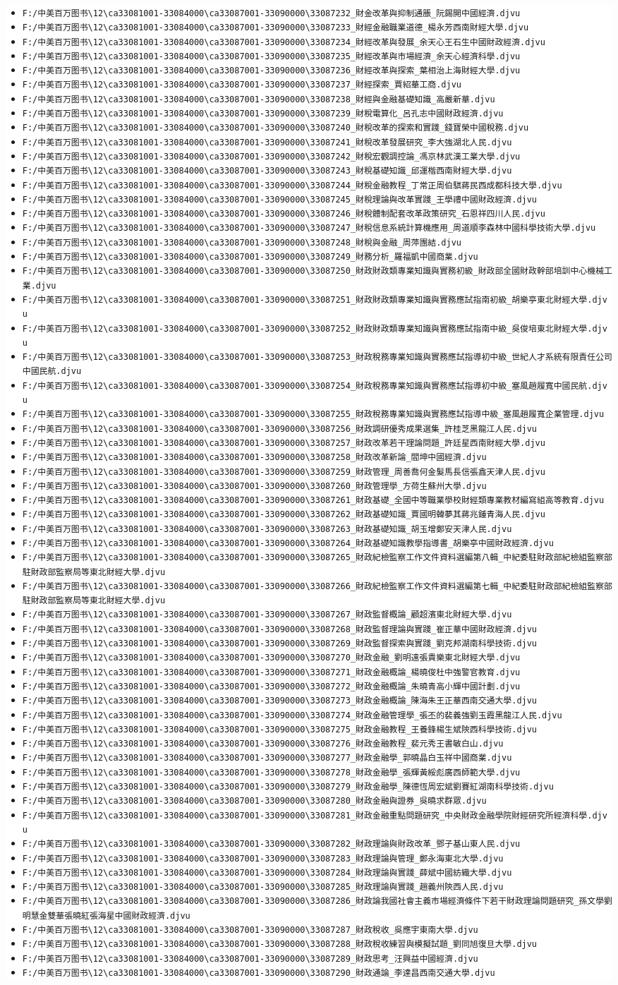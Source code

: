 - `F:/中美百万图书\12\ca33081001-33084000\ca33087001-33090000\33087232_財金改革與抑制通脹_阮錫開中國經濟.djvu`
- `F:/中美百万图书\12\ca33081001-33084000\ca33087001-33090000\33087233_財經金融職業道德_楊永芳西南財經大學.djvu`
- `F:/中美百万图书\12\ca33081001-33084000\ca33087001-33090000\33087234_財經改革與發展_余天心王石生中國財政經濟.djvu`
- `F:/中美百万图书\12\ca33081001-33084000\ca33087001-33090000\33087235_財經改革與市場經濟_余天心經濟科學.djvu`
- `F:/中美百万图书\12\ca33081001-33084000\ca33087001-33090000\33087236_財經改革與探索_葉相治上海財經大學.djvu`
- `F:/中美百万图书\12\ca33081001-33084000\ca33087001-33090000\33087237_財經探索_賈紹華工商.djvu`
- `F:/中美百万图书\12\ca33081001-33084000\ca33087001-33090000\33087238_財經與金融基礎知識_高嚴新華.djvu`
- `F:/中美百万图书\12\ca33081001-33084000\ca33087001-33090000\33087239_財稅電算化_呂孔志中國財政經濟.djvu`
- `F:/中美百万图书\12\ca33081001-33084000\ca33087001-33090000\33087240_財稅改革的探索和實踐_錢寶榮中國稅務.djvu`
- `F:/中美百万图书\12\ca33081001-33084000\ca33087001-33090000\33087241_財稅改革發展研究_李大強湖北人民.djvu`
- `F:/中美百万图书\12\ca33081001-33084000\ca33087001-33090000\33087242_財稅宏觀調控論_馮京林武漢工業大學.djvu`
- `F:/中美百万图书\12\ca33081001-33084000\ca33087001-33090000\33087243_財稅基礎知識_邱運楷西南財經大學.djvu`
- `F:/中美百万图书\12\ca33081001-33084000\ca33087001-33090000\33087244_財稅金融教程_丁常正周伯騏蔣民西成都科技大學.djvu`
- `F:/中美百万图书\12\ca33081001-33084000\ca33087001-33090000\33087245_財稅理論與改革實踐_王學禮中國財政經濟.djvu`
- `F:/中美百万图书\12\ca33081001-33084000\ca33087001-33090000\33087246_財稅體制配套改革政策研究_石恩祥四川人民.djvu`
- `F:/中美百万图书\12\ca33081001-33084000\ca33087001-33090000\33087247_財稅信息系統計算機應用_周道順李森林中國科學技術大學.djvu`
- `F:/中美百万图书\12\ca33081001-33084000\ca33087001-33090000\33087248_財稅與金融_周萍團結.djvu`
- `F:/中美百万图书\12\ca33081001-33084000\ca33087001-33090000\33087249_財務分析_羅福凱中國商業.djvu`
- `F:/中美百万图书\12\ca33081001-33084000\ca33087001-33090000\33087250_財政財政類專業知識與實務初級_財政部全國財政幹部培訓中心機械工業.djvu`
- `F:/中美百万图书\12\ca33081001-33084000\ca33087001-33090000\33087251_財政財政類專業知識與實務應試指南初級_胡樂亭東北財經大學.djvu`
- `F:/中美百万图书\12\ca33081001-33084000\ca33087001-33090000\33087252_財政財政類專業知識與實務應試指南中級_吳俊培東北財經大學.djvu`
- `F:/中美百万图书\12\ca33081001-33084000\ca33087001-33090000\33087253_財政稅務專業知識與實務應試指導初中級_世紀人才系統有限責任公司中國民航.djvu`
- `F:/中美百万图书\12\ca33081001-33084000\ca33087001-33090000\33087254_財政稅務專業知識與實務應試指導初中級_塞風趙履寬中國民航.djvu`
- `F:/中美百万图书\12\ca33081001-33084000\ca33087001-33090000\33087255_財政稅務專業知識與實務應試指導中級_塞風趙履寬企業管理.djvu`
- `F:/中美百万图书\12\ca33081001-33084000\ca33087001-33090000\33087256_財政調研優秀成果選集_許桂芝黑龍江人民.djvu`
- `F:/中美百万图书\12\ca33081001-33084000\ca33087001-33090000\33087257_財政改革若干理論問題_許廷星西南財經大學.djvu`
- `F:/中美百万图书\12\ca33081001-33084000\ca33087001-33090000\33087258_財政改革新論_閻坤中國經濟.djvu`
- `F:/中美百万图书\12\ca33081001-33084000\ca33087001-33090000\33087259_財政管理_周善喬何金髮馬長信張鑫天津人民.djvu`
- `F:/中美百万图书\12\ca33081001-33084000\ca33087001-33090000\33087260_財政管理學_方荷生蘇州大學.djvu`
- `F:/中美百万图书\12\ca33081001-33084000\ca33087001-33090000\33087261_財政基礎_全國中等職業學校財經類專業教材編寫組高等教育.djvu`
- `F:/中美百万图书\12\ca33081001-33084000\ca33087001-33090000\33087262_財政基礎知識_賈國明韓夢其蔣兆鍾青海人民.djvu`
- `F:/中美百万图书\12\ca33081001-33084000\ca33087001-33090000\33087263_財政基礎知識_胡玉增鄭安天津人民.djvu`
- `F:/中美百万图书\12\ca33081001-33084000\ca33087001-33090000\33087264_財政基礎知識教學指導書_胡樂亭中國財政經濟.djvu`
- `F:/中美百万图书\12\ca33081001-33084000\ca33087001-33090000\33087265_財政紀檢監察工作文件資料選編第八輯_中紀委駐財政部紀檢組監察部駐財政部監察局等東北財經大學.djvu`
- `F:/中美百万图书\12\ca33081001-33084000\ca33087001-33090000\33087266_財政紀檢監察工作文件資料選編第七輯_中紀委駐財政部紀檢組監察部駐財政部監察局等東北財經大學.djvu`
- `F:/中美百万图书\12\ca33081001-33084000\ca33087001-33090000\33087267_財政監督概論_顧超濱東北財經大學.djvu`
- `F:/中美百万图书\12\ca33081001-33084000\ca33087001-33090000\33087268_財政監督理論與實踐_崔正華中國財政經濟.djvu`
- `F:/中美百万图书\12\ca33081001-33084000\ca33087001-33090000\33087269_財政監督探索與實踐_劉克邦湖南科學技術.djvu`
- `F:/中美百万图书\12\ca33081001-33084000\ca33087001-33090000\33087270_財政金融_劉明遠張貴樂東北財經大學.djvu`
- `F:/中美百万图书\12\ca33081001-33084000\ca33087001-33090000\33087271_財政金融概論_楊曉俊杜中強警官教育.djvu`
- `F:/中美百万图书\12\ca33081001-33084000\ca33087001-33090000\33087272_財政金融概論_朱曉青高小輝中國計劃.djvu`
- `F:/中美百万图书\12\ca33081001-33084000\ca33087001-33090000\33087273_財政金融概論_陳海朱王正華西南交通大學.djvu`
- `F:/中美百万图书\12\ca33081001-33084000\ca33087001-33090000\33087274_財政金融管理學_張丕的裴義強劉玉霞黑龍江人民.djvu`
- `F:/中美百万图书\12\ca33081001-33084000\ca33087001-33090000\33087275_財政金融教程_王養鋒楊生斌陝西科學技術.djvu`
- `F:/中美百万图书\12\ca33081001-33084000\ca33087001-33090000\33087276_財政金融教程_裴元秀王書敏白山.djvu`
- `F:/中美百万图书\12\ca33081001-33084000\ca33087001-33090000\33087277_財政金融學_郭曉晶白玉祥中國商業.djvu`
- `F:/中美百万图书\12\ca33081001-33084000\ca33087001-33090000\33087278_財政金融學_張輝黃綏彪廣西師範大學.djvu`
- `F:/中美百万图书\12\ca33081001-33084000\ca33087001-33090000\33087279_財政金融學_陳德恆周宏斌劉賽紅湖南科學技術.djvu`
- `F:/中美百万图书\12\ca33081001-33084000\ca33087001-33090000\33087280_財政金融與證券_吳曉求群眾.djvu`
- `F:/中美百万图书\12\ca33081001-33084000\ca33087001-33090000\33087281_財政金融重點問題研究_中央財政金融學院財經研究所經濟科學.djvu`
- `F:/中美百万图书\12\ca33081001-33084000\ca33087001-33090000\33087282_財政理論與財政改革_鄧子基山東人民.djvu`
- `F:/中美百万图书\12\ca33081001-33084000\ca33087001-33090000\33087283_財政理論與管理_鄭永海東北大學.djvu`
- `F:/中美百万图书\12\ca33081001-33084000\ca33087001-33090000\33087284_財政理論與實踐_薛斌中國紡織大學.djvu`
- `F:/中美百万图书\12\ca33081001-33084000\ca33087001-33090000\33087285_財政理論與實踐_趙義州陝西人民.djvu`
- `F:/中美百万图书\12\ca33081001-33084000\ca33087001-33090000\33087286_財政論我國社會主義市場經濟條件下若干財政理論問題研究_孫文學劉明慧金雙華張曉紅張海星中國財政經濟.djvu`
- `F:/中美百万图书\12\ca33081001-33084000\ca33087001-33090000\33087287_財政稅收_吳應宇東南大學.djvu`
- `F:/中美百万图书\12\ca33081001-33084000\ca33087001-33090000\33087288_財政稅收練習與模擬試題_劉同旭復旦大學.djvu`
- `F:/中美百万图书\12\ca33081001-33084000\ca33087001-33090000\33087289_財政思考_汪興益中國經濟.djvu`
- `F:/中美百万图书\12\ca33081001-33084000\ca33087001-33090000\33087290_財政通論_李達昌西南交通大學.djvu`